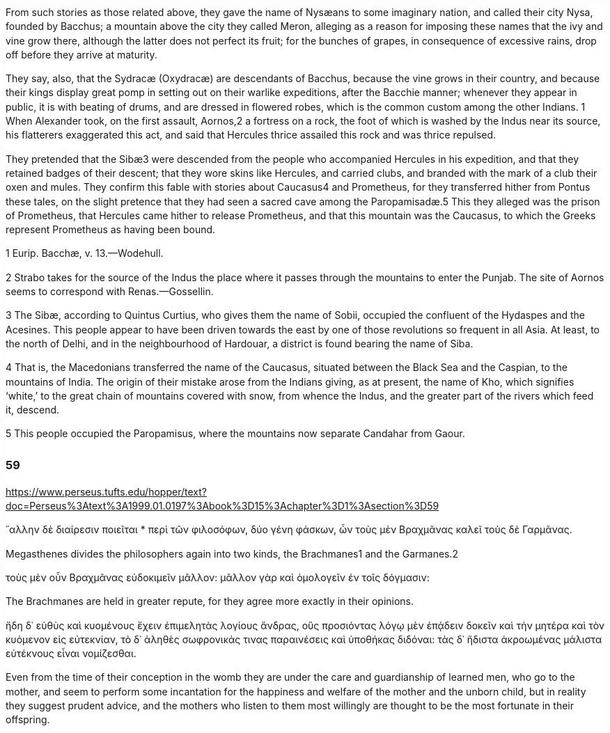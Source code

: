 
From such stories as those related above, they gave the name of Nysæans to some imaginary nation, and called their city Nysa, founded by Bacchus; a mountain above the city they called Meron, alleging as a reason for imposing these names that the ivy and vine grow there, although the latter does not perfect its fruit; for the bunches of grapes, in consequence of excessive rains, drop off before they arrive at maturity.

They say, also, that the Sydracæ (Oxydracæ) are descendants of Bacchus, because the vine grows in their country, and because their kings display great pomp in setting out on their warlike expeditions, after the Bacchie manner; whenever they appear in public, it is with beating of drums, and are dressed in flowered robes, which is the common custom among the other Indians. 1 When Alexander took, on the first assault, Aornos,2 a fortress on a rock, the foot of which is washed by the Indus near its source, his flatterers exaggerated this act, and said that Hercules thrice assailed this rock and was thrice repulsed.

They pretended that the Sibæ3 were descended from the people who accompanied Hercules in his expedition, and that they retained badges of their descent; that they wore skins like Hercules, and carried clubs, and branded with the mark of a club their oxen and mules. They confirm this fable with stories about Caucasus4 and Prometheus, for they transferred hither from Pontus these tales, on the slight pretence that they had seen a sacred cave among the Paropamisadæ.5 This they alleged was the prison of Prometheus, that Hercules came hither to release Prometheus, and that this mountain was the Caucasus, to which the Greeks represent Prometheus as having been bound.

1 Eurip. Bacchæ, v. 13.—Wodehull.

2 Strabo takes for the source of the Indus the place where it passes through the mountains to enter the Punjab. The site of Aornos seems to correspond with Renas.—Gossellin.

3 The Sibæ, according to Quintus Curtius, who gives them the name of Sobii, occupied the confluent of the Hydaspes and the Acesines. This people appear to have been driven towards the east by one of those revolutions so frequent in all Asia. At least, to the north of Delhi, and in the neighbourhood of Hardouar, a district is found bearing the name of Siba.

4 That is, the Macedonians transferred the name of the Caucasus, situated between the Black Sea and the Caspian, to the mountains of India. The origin of their mistake arose from the Indians giving, as at present, the name of Kho, which signifies ‘white,’ to the great chain of mountains covered with snow, from whence the Indus, and the greater part of the rivers which feed it, descend.

5 This people occupied the Paropamisus, where the mountains now separate Candahar from Gaour.
### 59
https://www.perseus.tufts.edu/hopper/text?doc=Perseus%3Atext%3A1999.01.0197%3Abook%3D15%3Achapter%3D1%3Asection%3D59

῎αλλην δὲ διαίρεσιν ποιεῖται * περὶ τῶν φιλοσόφων, δύο γένη φάσκων, ὧν τοὺς μὲν Βραχμᾶνας καλεῖ τοὺς δὲ Γαρμᾶνας. 

Megasthenes divides the philosophers again into two kinds, the Brachmanes1 and the Garmanes.2 

τοὺς μὲν οὖν Βραχμᾶνας εὐδοκιμεῖν μᾶλλον: μᾶλλον γὰρ καὶ ὁμολογεῖν ἐν τοῖς δόγμασιν: 

The Brachmanes are held in greater repute, for they agree more exactly in their opinions. 

ἤδη δ᾽ εὐθὺς καὶ κυομένους ἔχειν ἐπιμελητὰς λογίους ἄνδρας, οὓς προσιόντας λόγῳ μὲν ἐπᾴδειν δοκεῖν καὶ τὴν μητέρα καὶ τὸν κυόμενον εἰς εὐτεκνίαν, τὸ δ᾽ ἀληθὲς σωφρονικάς τινας παραινέσεις καὶ ὑποθήκας διδόναι: τὰς δ᾽ ἥδιστα ἀκροωμένας μάλιστα εὐτέκνους εἶναι νομίζεσθαι. 

Even from the time of their conception in the womb they are under the care and guardianship of learned men, who go to the mother, and seem to perform some incantation for the happiness and welfare of the mother and the unborn child, but in reality they suggest prudent advice, and the mothers who listen to them most willingly are thought to be the most fortunate in their offspring. 

